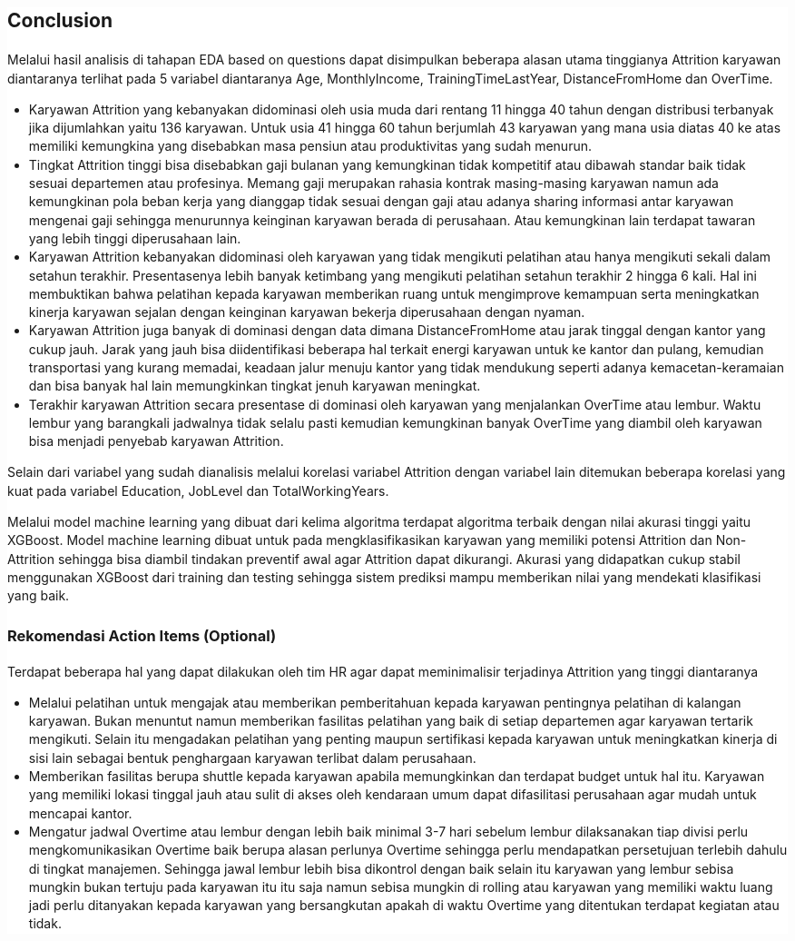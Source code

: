 ## Conclusion

Melalui hasil analisis di tahapan EDA based on questions dapat disimpulkan beberapa alasan utama tinggianya Attrition karyawan diantaranya terlihat pada 5 variabel diantaranya  Age, MonthlyIncome, TrainingTimeLastYear, DistanceFromHome dan OverTime. 
- Karyawan Attrition yang kebanyakan didominasi oleh usia muda dari rentang 11 hingga 40 tahun dengan distribusi terbanyak jika dijumlahkan yaitu 136 karyawan. Untuk usia 41 hingga 60 tahun berjumlah 43 karyawan yang mana usia diatas 40 ke atas memiliki kemungkina yang disebabkan masa pensiun atau produktivitas yang sudah menurun.
- Tingkat Attrition tinggi bisa disebabkan gaji bulanan yang kemungkinan tidak kompetitif atau dibawah standar baik tidak sesuai departemen atau profesinya. Memang gaji merupakan rahasia kontrak masing-masing karyawan namun ada kemungkinan pola beban kerja yang dianggap tidak sesuai dengan gaji atau adanya sharing informasi antar karyawan mengenai gaji sehingga menurunnya keinginan karyawan berada di perusahaan. Atau kemungkinan lain terdapat tawaran yang lebih tinggi diperusahaan lain.
- Karyawan Attrition kebanyakan didominasi oleh karyawan yang tidak mengikuti pelatihan atau hanya mengikuti sekali dalam setahun terakhir. Presentasenya lebih banyak ketimbang yang mengikuti pelatihan setahun terakhir 2 hingga 6 kali. Hal ini membuktikan bahwa pelatihan kepada karyawan memberikan ruang untuk mengimprove kemampuan serta meningkatkan kinerja karyawan sejalan dengan keinginan karyawan bekerja diperusahaan dengan nyaman.
- Karyawan Attrition juga banyak di dominasi dengan data dimana DistanceFromHome atau jarak tinggal dengan kantor yang cukup jauh. Jarak yang jauh bisa diidentifikasi beberapa hal terkait energi karyawan untuk ke kantor dan pulang, kemudian transportasi yang kurang memadai, keadaan jalur menuju kantor yang tidak mendukung seperti adanya kemacetan-keramaian dan bisa banyak hal lain memungkinkan tingkat jenuh karyawan meningkat.
- Terakhir karyawan Attrition secara presentase di dominasi oleh karyawan yang menjalankan OverTime atau lembur. Waktu lembur yang barangkali jadwalnya tidak selalu pasti kemudian kemungkinan banyak OverTime yang diambil oleh karyawan bisa menjadi penyebab karyawan Attrition.

Selain dari variabel yang sudah dianalisis melalui korelasi variabel Attrition dengan variabel lain ditemukan beberapa korelasi yang kuat pada variabel Education, JobLevel dan TotalWorkingYears. 

Melalui model machine learning yang dibuat dari kelima algoritma terdapat algoritma terbaik dengan nilai akurasi tinggi yaitu XGBoost. Model machine learning dibuat untuk pada mengklasifikasikan karyawan yang memiliki potensi Attrition dan Non-Attrition sehingga bisa diambil tindakan preventif awal agar Attrition dapat dikurangi. Akurasi yang didapatkan cukup stabil menggunakan XGBoost dari training dan testing sehingga sistem prediksi mampu memberikan nilai yang mendekati klasifikasi yang baik.

### Rekomendasi Action Items (Optional)

Terdapat beberapa hal yang dapat dilakukan oleh tim HR agar dapat meminimalisir terjadinya Attrition yang tinggi diantaranya

- Melalui pelatihan untuk mengajak atau memberikan pemberitahuan kepada karyawan pentingnya pelatihan di kalangan karyawan. Bukan menuntut namun memberikan fasilitas pelatihan yang baik di setiap departemen agar karyawan tertarik mengikuti. Selain itu mengadakan pelatihan yang penting maupun sertifikasi kepada karyawan untuk meningkatkan kinerja di sisi lain sebagai bentuk penghargaan karyawan terlibat dalam perusahaan.
- Memberikan fasilitas berupa shuttle kepada karyawan apabila memungkinkan dan terdapat budget untuk hal itu. Karyawan yang memiliki lokasi tinggal jauh atau sulit di akses oleh kendaraan umum dapat difasilitasi perusahaan agar mudah untuk mencapai kantor.
- Mengatur jadwal Overtime atau lembur dengan lebih baik minimal 3-7 hari sebelum lembur dilaksanakan tiap divisi perlu mengkomunikasikan Overtime baik berupa alasan perlunya Overtime sehingga perlu mendapatkan persetujuan terlebih dahulu di tingkat manajemen. Sehingga jawal lembur lebih bisa dikontrol dengan baik selain itu karyawan yang lembur sebisa mungkin bukan tertuju pada karyawan itu itu saja namun sebisa mungkin di rolling atau karyawan yang memiliki waktu luang jadi perlu ditanyakan kepada karyawan yang bersangkutan apakah di waktu Overtime yang ditentukan terdapat kegiatan atau tidak.